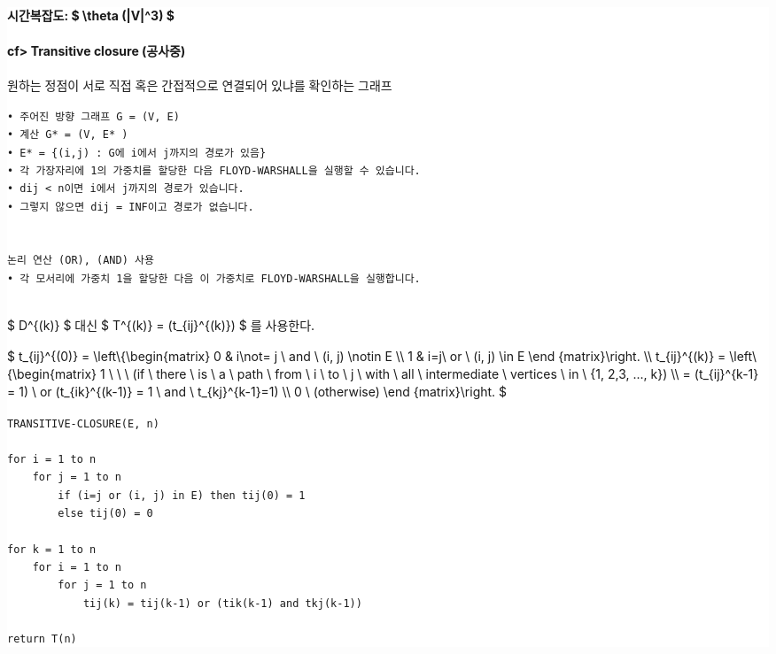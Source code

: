 


#### 시간복잡도: $ \theta (|V|^3) $





#### cf> Transitive closure (공사중)

원하는 정점이 서로 직접 혹은 간접적으로 연결되어 있냐를 확인하는 그래프



```
• 주어진 방향 그래프 G = (V, E)
• 계산 G* = (V, E* )
• E* = {(i,j) : G에 i에서 j까지의 경로가 있음}
• 각 가장자리에 1의 가중치를 할당한 다음 FLOYD-WARSHALL을 실행할 수 있습니다.
• dij < n이면 i에서 j까지의 경로가 있습니다.
• 그렇지 않으면 dij = INF이고 경로가 없습니다.


논리 연산 (OR), (AND) 사용
• 각 모서리에 가중치 1을 할당한 다음 이 가중치로 FLOYD-WARSHALL을 실행합니다.


```



$ D^{(k)} $ 대신 $ T^{(k)} = (t_{ij}^{(k)}) $ 를 사용한다.

$ t_{ij}^{(0)} = \left\\{\begin{matrix} 0 & i\not= j \ and \ (i, j) \notin E \\\ 1 & i=j\ or \ (i, j) \in E \end {matrix}\right. \\\ t\_{ij}^{(k)} = \left\\{\begin{matrix} 1 \ \ \ (if \ there \ is \ a \ path \ from \ i \ to \ j \ with \ all \ intermediate \ vertices \ in \ \{1, 2,3, ..., k\}) \\\ = (t\_{ij}^{k-1} = 1) \ or (t\_{ik}^{(k-1)} = 1 \ and \ t\_{kj}^{k-1}=1) \\\ 0 \ (otherwise) \end {matrix}\right. $






```pseudocode
TRANSITIVE-CLOSURE(E, n) 

for i = 1 to n
	for j = 1 to n
		if (i=j or (i, j) in E) then tij(0) = 1 
		else tij(0) = 0

for k = 1 to n
	for i = 1 to n
		for j = 1 to n
			tij(k) = tij(k-1) or (tik(k-1) and tkj(k-1))

return T(n)
```



